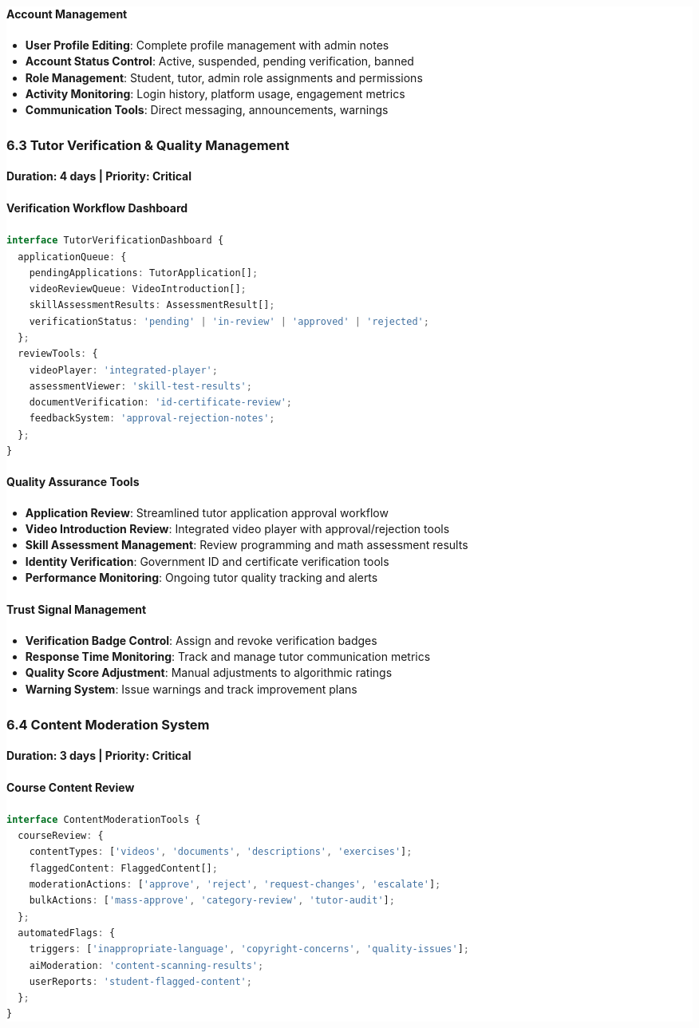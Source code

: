 #### Account Management
- **User Profile Editing**: Complete profile management with admin notes
- **Account Status Control**: Active, suspended, pending verification, banned
- **Role Management**: Student, tutor, admin role assignments and permissions
- **Activity Monitoring**: Login history, platform usage, engagement metrics
- **Communication Tools**: Direct messaging, announcements, warnings

### 6.3 Tutor Verification & Quality Management
**Duration: 4 days | Priority: Critical**

#### Verification Workflow Dashboard
```typescript
interface TutorVerificationDashboard {
  applicationQueue: {
    pendingApplications: TutorApplication[];
    videoReviewQueue: VideoIntroduction[];
    skillAssessmentResults: AssessmentResult[];
    verificationStatus: 'pending' | 'in-review' | 'approved' | 'rejected';
  };
  reviewTools: {
    videoPlayer: 'integrated-player';
    assessmentViewer: 'skill-test-results';
    documentVerification: 'id-certificate-review';
    feedbackSystem: 'approval-rejection-notes';
  };
}
```

#### Quality Assurance Tools
- **Application Review**: Streamlined tutor application approval workflow
- **Video Introduction Review**: Integrated video player with approval/rejection tools
- **Skill Assessment Management**: Review programming and math assessment results
- **Identity Verification**: Government ID and certificate verification tools
- **Performance Monitoring**: Ongoing tutor quality tracking and alerts

#### Trust Signal Management
- **Verification Badge Control**: Assign and revoke verification badges
- **Response Time Monitoring**: Track and manage tutor communication metrics
- **Quality Score Adjustment**: Manual adjustments to algorithmic ratings
- **Warning System**: Issue warnings and track improvement plans

### 6.4 Content Moderation System
**Duration: 3 days | Priority: Critical**

#### Course Content Review
```typescript
interface ContentModerationTools {
  courseReview: {
    contentTypes: ['videos', 'documents', 'descriptions', 'exercises'];
    flaggedContent: FlaggedContent[];
    moderationActions: ['approve', 'reject', 'request-changes', 'escalate'];
    bulkActions: ['mass-approve', 'category-review', 'tutor-audit'];
  };
  automatedFlags: {
    triggers: ['inappropriate-language', 'copyright-concerns', 'quality-issues'];
    aiModeration: 'content-scanning-results';
    userReports: 'student-flagged-content';
  };
}
```
